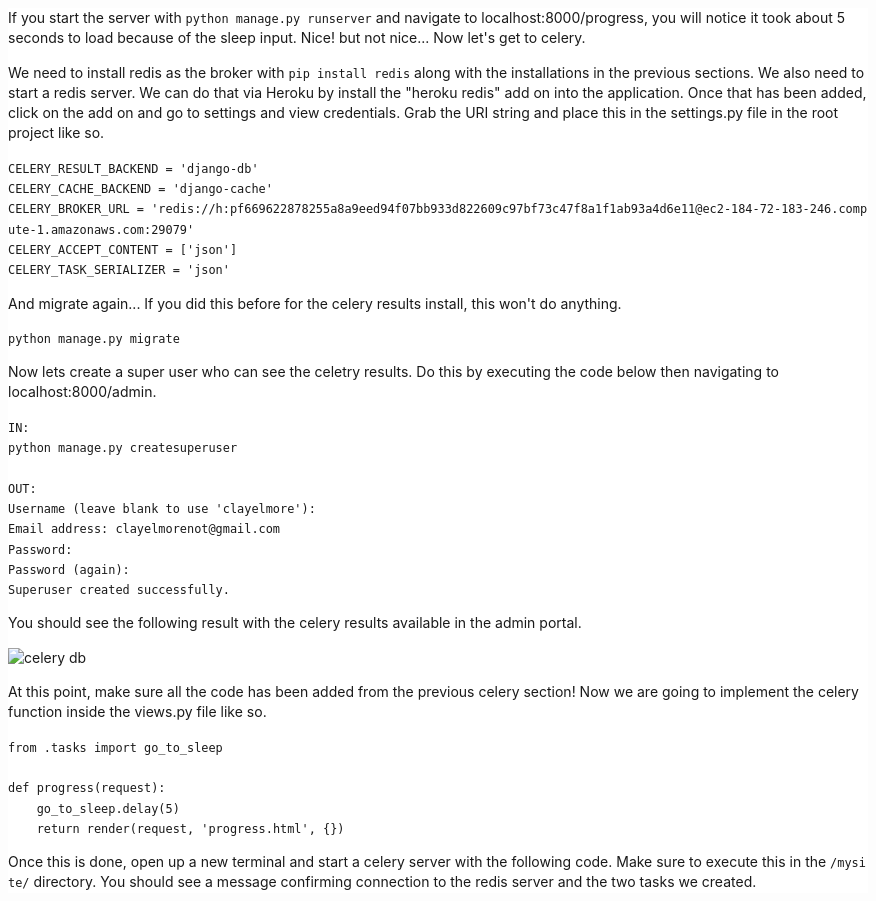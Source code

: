 If you start the server with `python manage.py runserver` and navigate to localhost:8000/progress, you will notice it took about 5 seconds to load because of the sleep input. Nice! but not nice... Now let's get to celery. 

We need to install redis as the broker with `pip install redis` along with the installations in the previous sections. We also need to start a redis server. We can do that via Heroku by install the "heroku redis" add on into the application. Once that has been added, click on the add on and go to settings and view credentials. Grab the URI string and place this in the settings.py file in the root project like so.

```
CELERY_RESULT_BACKEND = 'django-db'
CELERY_CACHE_BACKEND = 'django-cache'
CELERY_BROKER_URL = 'redis://h:pf669622878255a8a9eed94f07bb933d822609c97bf73c47f8a1f1ab93a4d6e11@ec2-184-72-183-246.compute-1.amazonaws.com:29079'
CELERY_ACCEPT_CONTENT = ['json']
CELERY_TASK_SERIALIZER = 'json'
```

And migrate again... If you did this before for the celery results install, this won't do anything.

```
python manage.py migrate
```

Now lets create a super user who can see the celetry results. Do this by executing the code below then navigating to localhost:8000/admin.

```
IN:
python manage.py createsuperuser

OUT:
Username (leave blank to use 'clayelmore'): 
Email address: clayelmorenot@gmail.com
Password: 
Password (again): 
Superuser created successfully.
```

You should see the following result with the celery results available in the admin portal.

![celery db](../snowflake-etl-gui/pics/celery_admin.png)

At this point, make sure all the code has been added from the previous celery section! Now we are going to implement the celery function inside the views.py file like so.

```
from .tasks import go_to_sleep

def progress(request):
    go_to_sleep.delay(5)
    return render(request, 'progress.html', {})
```

Once this is done, open up a new terminal and start a celery server with the following code. Make sure to execute this in the `/mysite/` directory. You should see a message confirming connection to the redis server and the two tasks we created.
